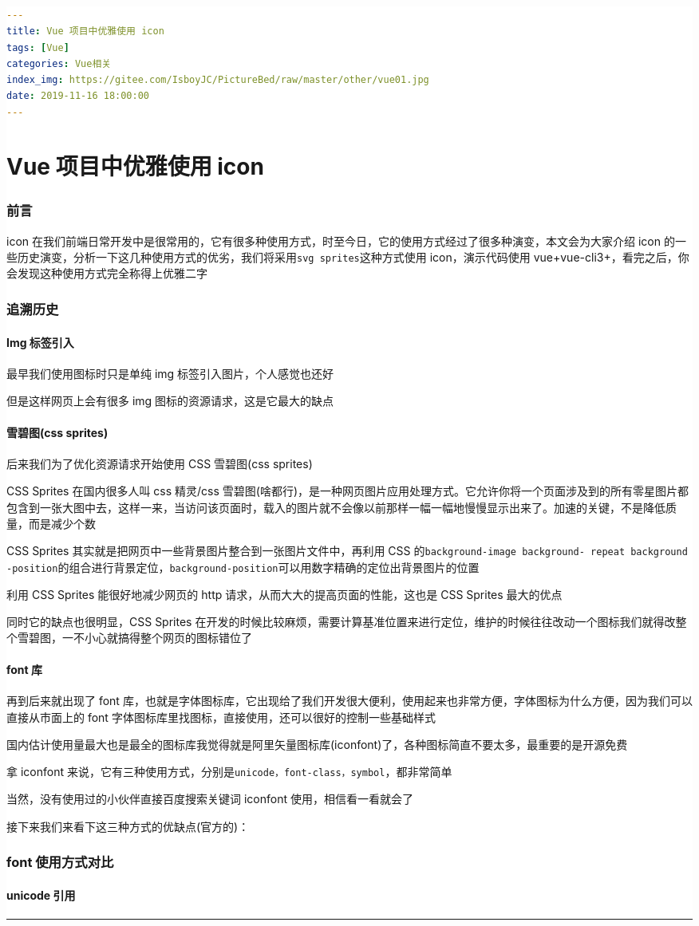 ```yaml
---
title: Vue 项目中优雅使用 icon
tags: [Vue]
categories: Vue相关
index_img: https://gitee.com/IsboyJC/PictureBed/raw/master/other/vue01.jpg
date: 2019-11-16 18:00:00
---
```


# Vue 项目中优雅使用 icon

### 前言

icon 在我们前端日常开发中是很常用的，它有很多种使用方式，时至今日，它的使用方式经过了很多种演变，本文会为大家介绍 icon 的一些历史演变，分析一下这几种使用方式的优劣，我们将采用`svg sprites`这种方式使用 icon，演示代码使用 vue+vue-cli3+，看完之后，你会发现这种使用方式完全称得上优雅二字

### 追溯历史

#### Img 标签引入

最早我们使用图标时只是单纯 img 标签引入图片，个人感觉也还好

但是这样网页上会有很多 img 图标的资源请求，这是它最大的缺点

#### 雪碧图(css sprites)

后来我们为了优化资源请求开始使用 CSS 雪碧图(css sprites)

CSS Sprites 在国内很多人叫 css 精灵/css 雪碧图(啥都行)，是一种网页图片应用处理方式。它允许你将一个页面涉及到的所有零星图片都包含到一张大图中去，这样一来，当访问该页面时，载入的图片就不会像以前那样一幅一幅地慢慢显示出来了。加速的关键，不是降低质量，而是减少个数

CSS Sprites 其实就是把网页中一些背景图片整合到一张图片文件中，再利用 CSS 的`background-image background- repeat background-position`的组合进行背景定位，`background-position`可以用数字精确的定位出背景图片的位置

利用 CSS Sprites 能很好地减少网页的 http 请求，从而大大的提高页面的性能，这也是 CSS Sprites 最大的优点

同时它的缺点也很明显，CSS Sprites 在开发的时候比较麻烦，需要计算基准位置来进行定位，维护的时候往往改动一个图标我们就得改整个雪碧图，一不小心就搞得整个网页的图标错位了

#### font 库

再到后来就出现了 font 库，也就是字体图标库，它出现给了我们开发很大便利，使用起来也非常方便，字体图标为什么方便，因为我们可以直接从市面上的 font 字体图标库里找图标，直接使用，还可以很好的控制一些基础样式

国内估计使用量最大也是最全的图标库我觉得就是阿里矢量图标库(iconfont)了，各种图标简直不要太多，最重要的是开源免费

拿 iconfont 来说，它有三种使用方式，分别是`unicode，font-class，symbol`，都非常简单

当然，没有使用过的小伙伴直接百度搜索关键词 iconfont 使用，相信看一看就会了

接下来我们来看下这三种方式的优缺点(官方的)：

### font 使用方式对比

#### unicode 引用

---